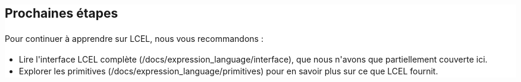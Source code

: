 ```python
```

</Column>
</ColumnContainer>

## Prochaines étapes

Pour continuer à apprendre sur LCEL, nous vous recommandons :
- Lire l'interface LCEL complète (/docs/expression_language/interface), que nous n'avons que partiellement couverte ici.
- Explorer les primitives (/docs/expression_language/primitives) pour en savoir plus sur ce que LCEL fournit.
